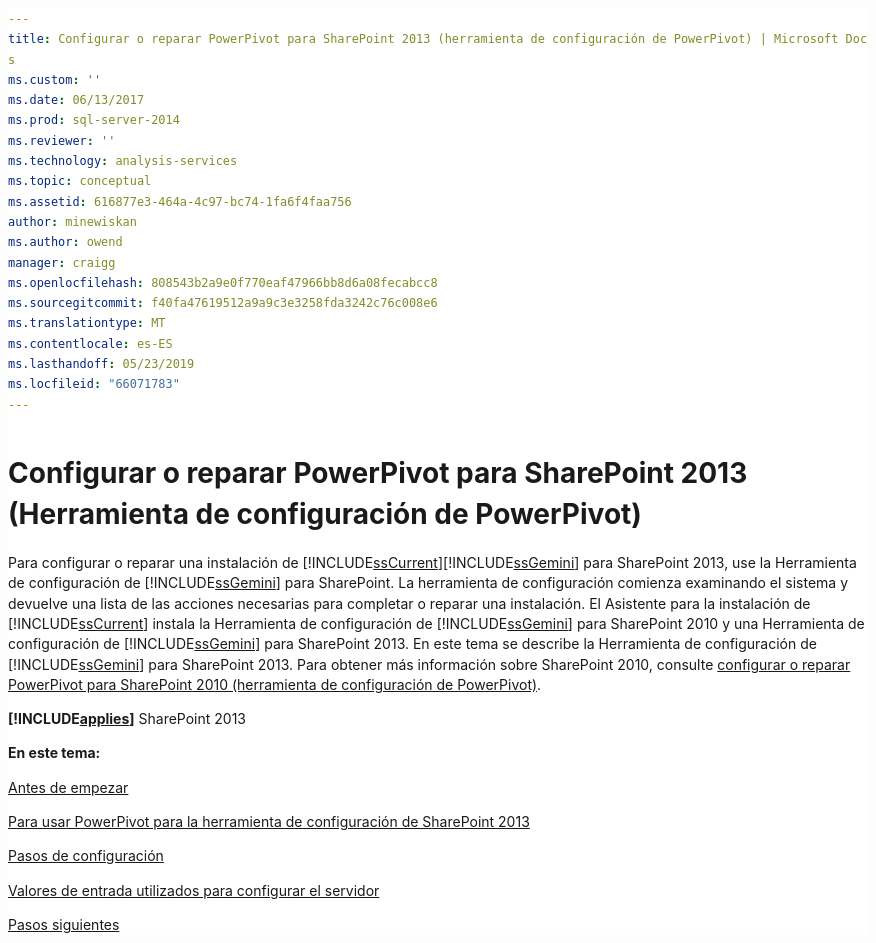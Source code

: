 ```yaml
---
title: Configurar o reparar PowerPivot para SharePoint 2013 (herramienta de configuración de PowerPivot) | Microsoft Docs
ms.custom: ''
ms.date: 06/13/2017
ms.prod: sql-server-2014
ms.reviewer: ''
ms.technology: analysis-services
ms.topic: conceptual
ms.assetid: 616877e3-464a-4c97-bc74-1fa6f4faa756
author: minewiskan
ms.author: owend
manager: craigg
ms.openlocfilehash: 808543b2a9e0f770eaf47966bb8d6a08fecabcc8
ms.sourcegitcommit: f40fa47619512a9a9c3e3258fda3242c76c008e6
ms.translationtype: MT
ms.contentlocale: es-ES
ms.lasthandoff: 05/23/2019
ms.locfileid: "66071783"
---
```

# <a name="configure-or-repair-powerpivot-for-sharepoint-2013-powerpivot-configuration-tool"></a>Configurar o reparar PowerPivot para SharePoint 2013 (Herramienta de configuración de PowerPivot)
  Para configurar o reparar una instalación de [!INCLUDE[ssCurrent](../../includes/sscurrent-md.md)][!INCLUDE[ssGemini](../../includes/ssgemini-md.md)] para SharePoint 2013, use la Herramienta de configuración de [!INCLUDE[ssGemini](../../includes/ssgemini-md.md)] para SharePoint. La herramienta de configuración comienza examinando el sistema y devuelve una lista de las acciones necesarias para completar o reparar una instalación. El Asistente para la instalación de [!INCLUDE[ssCurrent](../../includes/sscurrent-md.md)] instala la Herramienta de configuración de [!INCLUDE[ssGemini](../../includes/ssgemini-md.md)] para SharePoint 2010 y una Herramienta de configuración de [!INCLUDE[ssGemini](../../includes/ssgemini-md.md)] para SharePoint 2013. En este tema se describe la Herramienta de configuración de [!INCLUDE[ssGemini](../../includes/ssgemini-md.md)] para SharePoint 2013. Para obtener más información sobre SharePoint 2010, consulte [configurar o reparar PowerPivot para SharePoint 2010 &#40;herramienta de configuración de PowerPivot&#41;](../configure-repair-powerpivot-sharepoint-2010.md).  
  
 **[!INCLUDE[applies](../../includes/applies-md.md)]**  SharePoint 2013  
  
 **En este tema:**  
  
 [Antes de empezar](#bkmk_before)  
  
 [Para usar PowerPivot para la herramienta de configuración de SharePoint 2013](#bkmk_using)  
  
 [Pasos de configuración](#bkmk_steps)  
  
 [Valores de entrada utilizados para configurar el servidor](#bkmk_input)  
  
 [Pasos siguientes](#bkmk_nextsteps)  
  